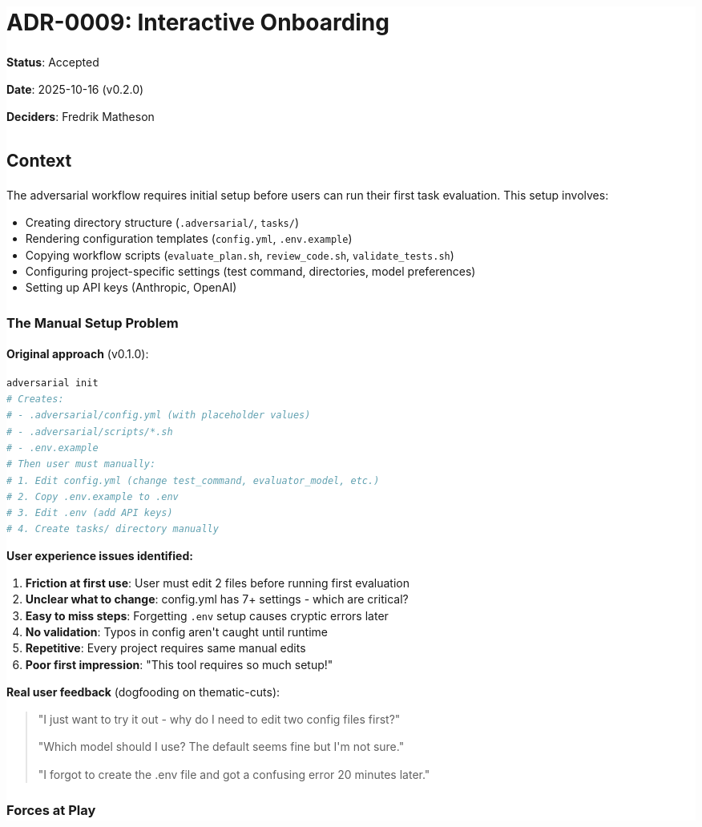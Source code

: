 # ADR-0009: Interactive Onboarding

**Status**: Accepted

**Date**: 2025-10-16 (v0.2.0)

**Deciders**: Fredrik Matheson

## Context

The adversarial workflow requires initial setup before users can run their first task evaluation. This setup involves:
- Creating directory structure (`.adversarial/`, `tasks/`)
- Rendering configuration templates (`config.yml`, `.env.example`)
- Copying workflow scripts (`evaluate_plan.sh`, `review_code.sh`, `validate_tests.sh`)
- Configuring project-specific settings (test command, directories, model preferences)
- Setting up API keys (Anthropic, OpenAI)

### The Manual Setup Problem

**Original approach** (v0.1.0):

```bash
adversarial init
# Creates:
# - .adversarial/config.yml (with placeholder values)
# - .adversarial/scripts/*.sh
# - .env.example
# Then user must manually:
# 1. Edit config.yml (change test_command, evaluator_model, etc.)
# 2. Copy .env.example to .env
# 3. Edit .env (add API keys)
# 4. Create tasks/ directory manually
```

**User experience issues identified:**

1. **Friction at first use**: User must edit 2 files before running first evaluation
2. **Unclear what to change**: config.yml has 7+ settings - which are critical?
3. **Easy to miss steps**: Forgetting `.env` setup causes cryptic errors later
4. **No validation**: Typos in config aren't caught until runtime
5. **Repetitive**: Every project requires same manual edits
6. **Poor first impression**: "This tool requires so much setup!"

**Real user feedback** (dogfooding on thematic-cuts):

> "I just want to try it out - why do I need to edit two config files first?"
>
> "Which model should I use? The default seems fine but I'm not sure."
>
> "I forgot to create the .env file and got a confusing error 20 minutes later."

### Forces at Play

